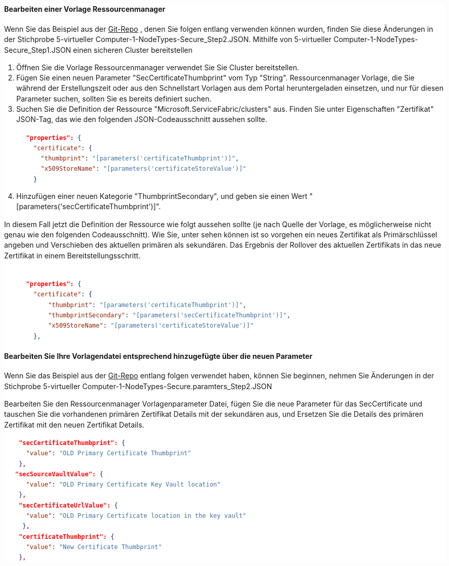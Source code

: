 #### <a name="edit-your-resource-manager-template"></a>Bearbeiten einer Vorlage Ressourcenmanager 

Wenn Sie das Beispiel aus der [Git-Repo](https://github.com/ChackDan/Service-Fabric/tree/master/ARM%20Templates/Cert%20Rollover%20Sample) , denen Sie folgen entlang verwenden können wurden, finden Sie diese Änderungen in der Stichprobe 5-virtueller Computer-1-NodeTypes-Secure_Step2.JSON. Mithilfe von 5-virtueller Computer-1-NodeTypes-Secure_Step1.JSON einen sicheren Cluster bereitstellen

1. Öffnen Sie die Vorlage Ressourcenmanager verwendet Sie Sie Cluster bereitstellen.
2. Fügen Sie einen neuen Parameter "SecCertificateThumbprint" vom Typ "String". Ressourcenmanager Vorlage, die Sie während der Erstellungszeit oder aus den Schnellstart Vorlagen aus dem Portal heruntergeladen einsetzen, und nur für diesen Parameter suchen, sollten Sie es bereits definiert suchen.  
3. Suchen Sie die Definition der Ressource "Microsoft.ServiceFabric/clusters" aus. Finden Sie unter Eigenschaften "Zertifikat" JSON-Tag, das wie den folgenden JSON-Codeausschnitt aussehen sollte.
```JSON
      "properties": {
        "certificate": {
          "thumbprint": "[parameters('certificateThumbprint')]",
          "x509StoreName": "[parameters('certificateStoreValue')]"
        }
``` 

4. Hinzufügen einer neuen Kategorie "ThumbprintSecondary", und geben sie einen Wert "[parameters('secCertificateThumbprint')]".  

In diesem Fall jetzt die Definition der Ressource wie folgt aussehen sollte (je nach Quelle der Vorlage, es möglicherweise nicht genau wie den folgenden Codeausschnitt). Wie Sie, unter sehen können ist so vorgehen ein neues Zertifikat als Primärschlüssel angeben und Verschieben des aktuellen primären als sekundären.  Das Ergebnis der Rollover des aktuellen Zertifikats in das neue Zertifikat in einem Bereitstellungsschritt.

```JSON

      "properties": {
        "certificate": {
            "thumbprint": "[parameters('certificateThumbprint')]",
            "thumbprintSecondary": "[parameters('secCertificateThumbprint')]",
            "x509StoreName": "[parameters('certificateStoreValue')]"
        },

```

#### <a name="edit-your-template-file-to-reflect-the-new-parameters-you-added-above"></a>Bearbeiten Sie Ihre Vorlagendatei entsprechend hinzugefügte über die neuen Parameter

Wenn Sie das Beispiel aus der [Git-Repo](https://github.com/ChackDan/Service-Fabric/tree/master/ARM%20Templates/Cert%20Rollover%20Sample) entlang folgen verwendet haben, können Sie beginnen, nehmen Sie Änderungen in der Stichprobe 5-virtueller Computer-1-NodeTypes-Secure.paramters_Step2.JSON 


Bearbeiten Sie den Ressourcenmanager Vorlagenparameter Datei, fügen Sie die neue Parameter für das SecCertificate und tauschen Sie die vorhandenen primären Zertifikat Details mit der sekundären aus, und Ersetzen Sie die Details des primären Zertifikat mit den neuen Zertifikat Details. 

```JSON
    "secCertificateThumbprint": {
      "value": "OLD Primary Certificate Thumbprint"
    },
   "secSourceVaultValue": {
      "value": "OLD Primary Certificate Key Vault location"
    },
    "secCertificateUrlValue": {
      "value": "OLD Primary Certificate location in the key vault"
     },
    "certificateThumbprint": {
      "value": "New Certificate Thumbprint"
    },
```

[SecurityConfigurations_05]: ./media/service-fabric-cluster-security-update-certs-azure/SecurityConfigurations_05.png
[SecurityConfigurations_02]: ./media/service-fabric-cluster-security-update-certs-azure/SecurityConfigurations_02.png
[SecurityConfigurations_03]: ./media/service-fabric-cluster-security-update-certs-azure/SecurityConfigurations_03.png
[SecurityConfigurations_05]: ./media/service-fabric-cluster-security-update-certs-azure/SecurityConfigurations_05.png
[SecurityConfigurations_08]: ./media/service-fabric-cluster-security-update-certs-azure/SecurityConfigurations_08.png